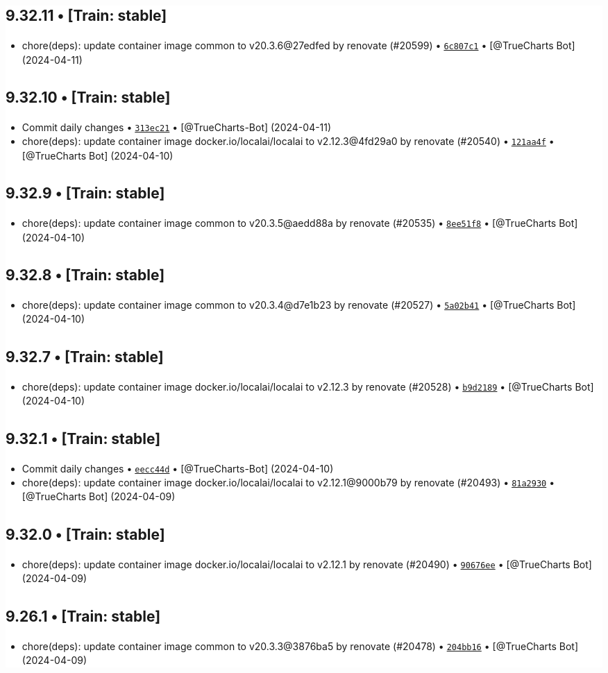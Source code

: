 ## 9.32.11 • [Train: stable]

- chore(deps): update container image common to v20.3.6@27edfed by renovate (#20599) • [`6c807c1`](https://github.com/trueforge-org/truecharts/commit/6c807c1f9707d9fd751d71cbfed29469368880e2) • [@TrueCharts Bot] (2024-04-11)

## 9.32.10 • [Train: stable]

- Commit daily changes • [`313ec21`](https://github.com/trueforge-org/truecharts/commit/313ec21e18d2481ae3b0c3983db48deac34532f0) • [@TrueCharts-Bot] (2024-04-11)
- chore(deps): update container image docker.io/localai/localai to v2.12.3@4fd29a0 by renovate (#20540) • [`121aa4f`](https://github.com/trueforge-org/truecharts/commit/121aa4fbd1eb10d27690b0851e7659a16bfd84f1) • [@TrueCharts Bot] (2024-04-10)

## 9.32.9 • [Train: stable]

- chore(deps): update container image common to v20.3.5@aedd88a by renovate (#20535) • [`8ee51f8`](https://github.com/trueforge-org/truecharts/commit/8ee51f80fa1423648d265a7431c80ca57d1792e2) • [@TrueCharts Bot] (2024-04-10)

## 9.32.8 • [Train: stable]

- chore(deps): update container image common to v20.3.4@d7e1b23 by renovate (#20527) • [`5a02b41`](https://github.com/trueforge-org/truecharts/commit/5a02b410bdf32fa819a1cf8f7d277c11e7446b6e) • [@TrueCharts Bot] (2024-04-10)

## 9.32.7 • [Train: stable]

- chore(deps): update container image docker.io/localai/localai to v2.12.3 by renovate (#20528) • [`b9d2189`](https://github.com/trueforge-org/truecharts/commit/b9d21898054e6c61771e869a1349f504c746c43a) • [@TrueCharts Bot] (2024-04-10)

## 9.32.1 • [Train: stable]

- Commit daily changes • [`eecc44d`](https://github.com/trueforge-org/truecharts/commit/eecc44dbd242b325a56edc7095c7998959af18b2) • [@TrueCharts-Bot] (2024-04-10)
- chore(deps): update container image docker.io/localai/localai to v2.12.1@9000b79 by renovate (#20493) • [`81a2930`](https://github.com/trueforge-org/truecharts/commit/81a2930198659ff2d82b69f03b3b2246c9ac3c03) • [@TrueCharts Bot] (2024-04-09)

## 9.32.0 • [Train: stable]

- chore(deps): update container image docker.io/localai/localai to v2.12.1 by renovate (#20490) • [`90676ee`](https://github.com/trueforge-org/truecharts/commit/90676ee560fb467cfd07cf9d517564fec5d1f64f) • [@TrueCharts Bot] (2024-04-09)

## 9.26.1 • [Train: stable]

- chore(deps): update container image common to v20.3.3@3876ba5 by renovate (#20478) • [`204bb16`](https://github.com/trueforge-org/truecharts/commit/204bb166ae637d01f18147c76523017cd428d1ed) • [@TrueCharts Bot] (2024-04-09)
